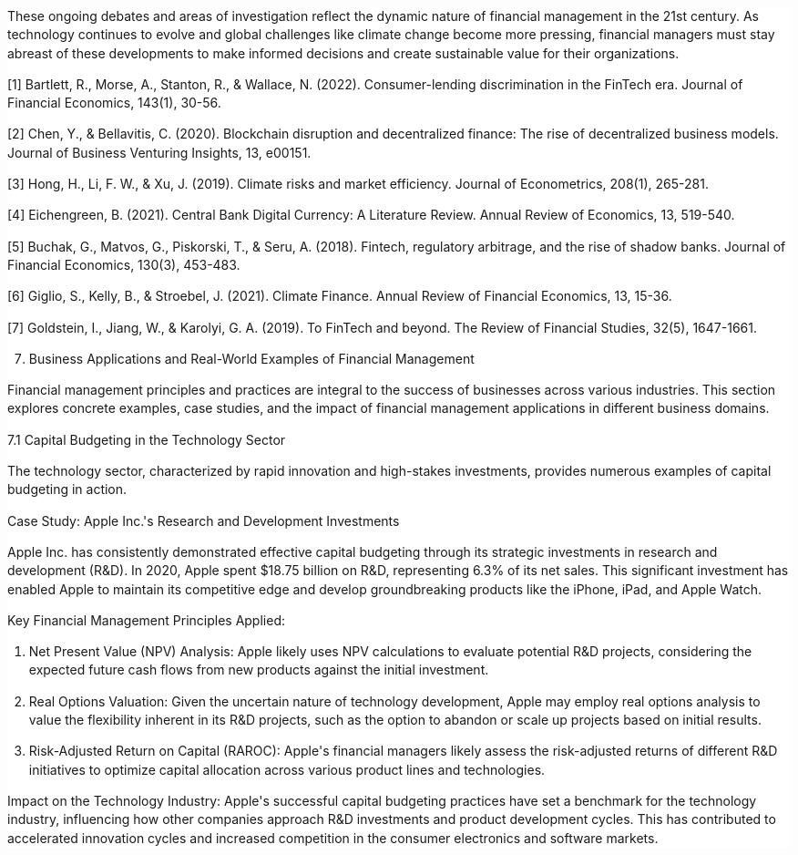 These ongoing debates and areas of investigation reflect the dynamic nature of financial management in the 21st century. As technology continues to evolve and global challenges like climate change become more pressing, financial managers must stay abreast of these developments to make informed decisions and create sustainable value for their organizations.

[1] Bartlett, R., Morse, A., Stanton, R., & Wallace, N. (2022). Consumer-lending discrimination in the FinTech era. Journal of Financial Economics, 143(1), 30-56.

[2] Chen, Y., & Bellavitis, C. (2020). Blockchain disruption and decentralized finance: The rise of decentralized business models. Journal of Business Venturing Insights, 13, e00151.

[3] Hong, H., Li, F. W., & Xu, J. (2019). Climate risks and market efficiency. Journal of Econometrics, 208(1), 265-281.

[4] Eichengreen, B. (2021). Central Bank Digital Currency: A Literature Review. Annual Review of Economics, 13, 519-540.

[5] Buchak, G., Matvos, G., Piskorski, T., & Seru, A. (2018). Fintech, regulatory arbitrage, and the rise of shadow banks. Journal of Financial Economics, 130(3), 453-483.

[6] Giglio, S., Kelly, B., & Stroebel, J. (2021). Climate Finance. Annual Review of Financial Economics, 13, 15-36.

[7] Goldstein, I., Jiang, W., & Karolyi, G. A. (2019). To FinTech and beyond. The Review of Financial Studies, 32(5), 1647-1661.

7. Business Applications and Real-World Examples of Financial Management

Financial management principles and practices are integral to the success of businesses across various industries. This section explores concrete examples, case studies, and the impact of financial management applications in different business domains.

7.1 Capital Budgeting in the Technology Sector

The technology sector, characterized by rapid innovation and high-stakes investments, provides numerous examples of capital budgeting in action.

Case Study: Apple Inc.'s Research and Development Investments

Apple Inc. has consistently demonstrated effective capital budgeting through its strategic investments in research and development (R&D). In 2020, Apple spent $18.75 billion on R&D, representing 6.3% of its net sales. This significant investment has enabled Apple to maintain its competitive edge and develop groundbreaking products like the iPhone, iPad, and Apple Watch.

Key Financial Management Principles Applied:
1. Net Present Value (NPV) Analysis: Apple likely uses NPV calculations to evaluate potential R&D projects, considering the expected future cash flows from new products against the initial investment.

2. Real Options Valuation: Given the uncertain nature of technology development, Apple may employ real options analysis to value the flexibility inherent in its R&D projects, such as the option to abandon or scale up projects based on initial results.

3. Risk-Adjusted Return on Capital (RAROC): Apple's financial managers likely assess the risk-adjusted returns of different R&D initiatives to optimize capital allocation across various product lines and technologies.

Impact on the Technology Industry:
Apple's successful capital budgeting practices have set a benchmark for the technology industry, influencing how other companies approach R&D investments and product development cycles. This has contributed to accelerated innovation cycles and increased competition in the consumer electronics and software markets.
